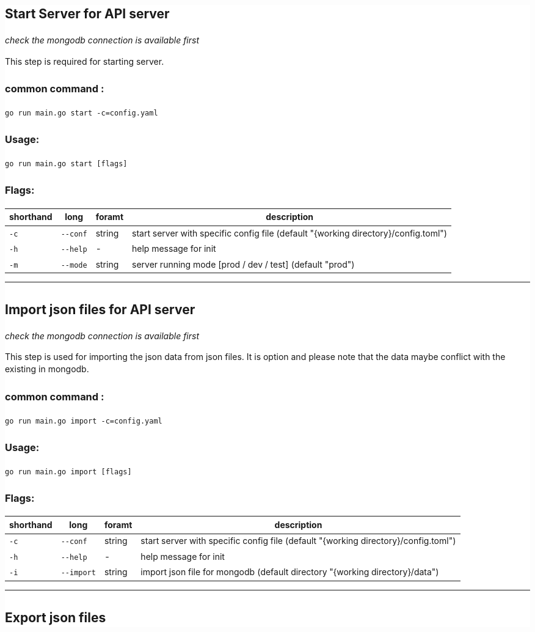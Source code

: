
## Start Server for API server

*check the mongodb connection is available first*

This step is required for starting server.

### common command :
    go run main.go start -c=config.yaml

### Usage:
    go run main.go start [flags]

### Flags:
| shorthand | long     | foramt | description                                                                        |
| --------- | -------- | ------ | ---------------------------------------------------------------------------------- |
| `-c`      | `--conf` | string | start server with specific config file (default "{working directory}/config.toml") |
| `-h`      | `--help` | -      | help message for init                                                              |
| `-m`      | `--mode` | string | server running mode [prod / dev / test] (default "prod")                           |

---

## Import json files for API server

*check the mongodb connection is available first*

This step is used for importing the json data from json files. It is option and please note that the data maybe conflict with the existing in mongodb.

### common command :
    go run main.go import -c=config.yaml

### Usage:
    go run main.go import [flags]

### Flags:
| shorthand | long       | foramt | description                                                                        |
| --------- | ---------- | ------ | ---------------------------------------------------------------------------------- |
| `-c`      | `--conf`   | string | start server with specific config file (default "{working directory}/config.toml") |
| `-h`      | `--help`   | -      | help message for init                                                              |
| `-i`      | `--import` | string | import json file for mongodb (default directory "{working directory}/data")        |

---

## Export json files
